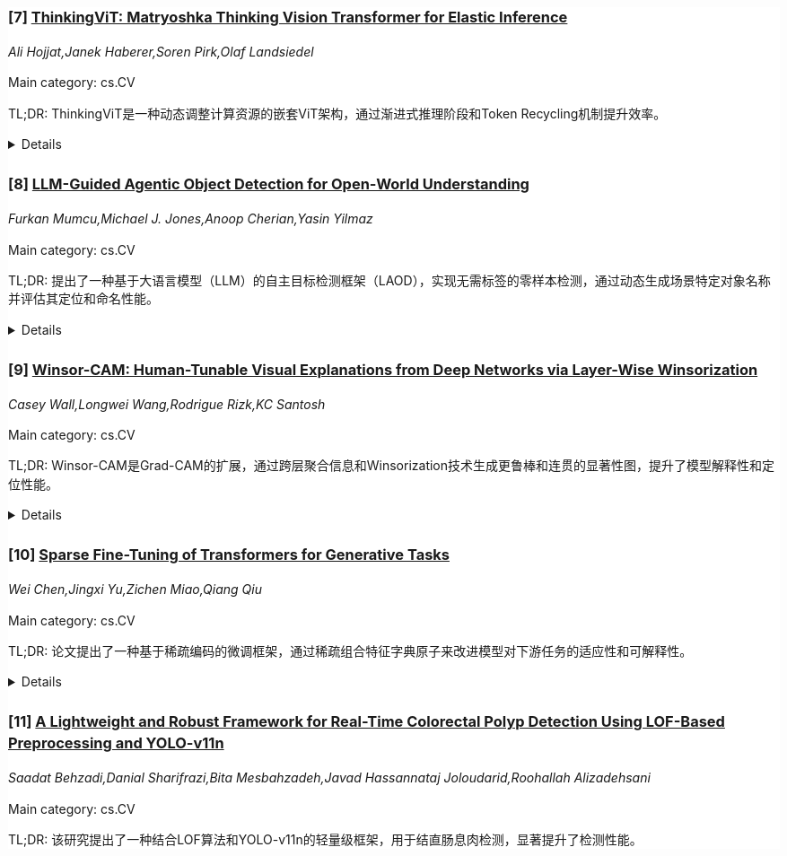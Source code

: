 ### [7] [ThinkingViT: Matryoshka Thinking Vision Transformer for Elastic Inference](https://arxiv.org/abs/2507.10800)
*Ali Hojjat,Janek Haberer,Soren Pirk,Olaf Landsiedel*

Main category: cs.CV

TL;DR: ThinkingViT是一种动态调整计算资源的嵌套ViT架构，通过渐进式推理阶段和Token Recycling机制提升效率。


<details><summary>Details</summary></details>


### [8] [LLM-Guided Agentic Object Detection for Open-World Understanding](https://arxiv.org/abs/2507.10844)
*Furkan Mumcu,Michael J. Jones,Anoop Cherian,Yasin Yilmaz*

Main category: cs.CV

TL;DR: 提出了一种基于大语言模型（LLM）的自主目标检测框架（LAOD），实现无需标签的零样本检测，通过动态生成场景特定对象名称并评估其定位和命名性能。


<details><summary>Details</summary></details>


### [9] [Winsor-CAM: Human-Tunable Visual Explanations from Deep Networks via Layer-Wise Winsorization](https://arxiv.org/abs/2507.10846)
*Casey Wall,Longwei Wang,Rodrigue Rizk,KC Santosh*

Main category: cs.CV

TL;DR: Winsor-CAM是Grad-CAM的扩展，通过跨层聚合信息和Winsorization技术生成更鲁棒和连贯的显著性图，提升了模型解释性和定位性能。


<details><summary>Details</summary></details>


### [10] [Sparse Fine-Tuning of Transformers for Generative Tasks](https://arxiv.org/abs/2507.10855)
*Wei Chen,Jingxi Yu,Zichen Miao,Qiang Qiu*

Main category: cs.CV

TL;DR: 论文提出了一种基于稀疏编码的微调框架，通过稀疏组合特征字典原子来改进模型对下游任务的适应性和可解释性。


<details><summary>Details</summary></details>


### [11] [A Lightweight and Robust Framework for Real-Time Colorectal Polyp Detection Using LOF-Based Preprocessing and YOLO-v11n](https://arxiv.org/abs/2507.10864)
*Saadat Behzadi,Danial Sharifrazi,Bita Mesbahzadeh,Javad Hassannataj Joloudarid,Roohallah Alizadehsani*

Main category: cs.CV

TL;DR: 该研究提出了一种结合LOF算法和YOLO-v11n的轻量级框架，用于结直肠息肉检测，显著提升了检测性能。

